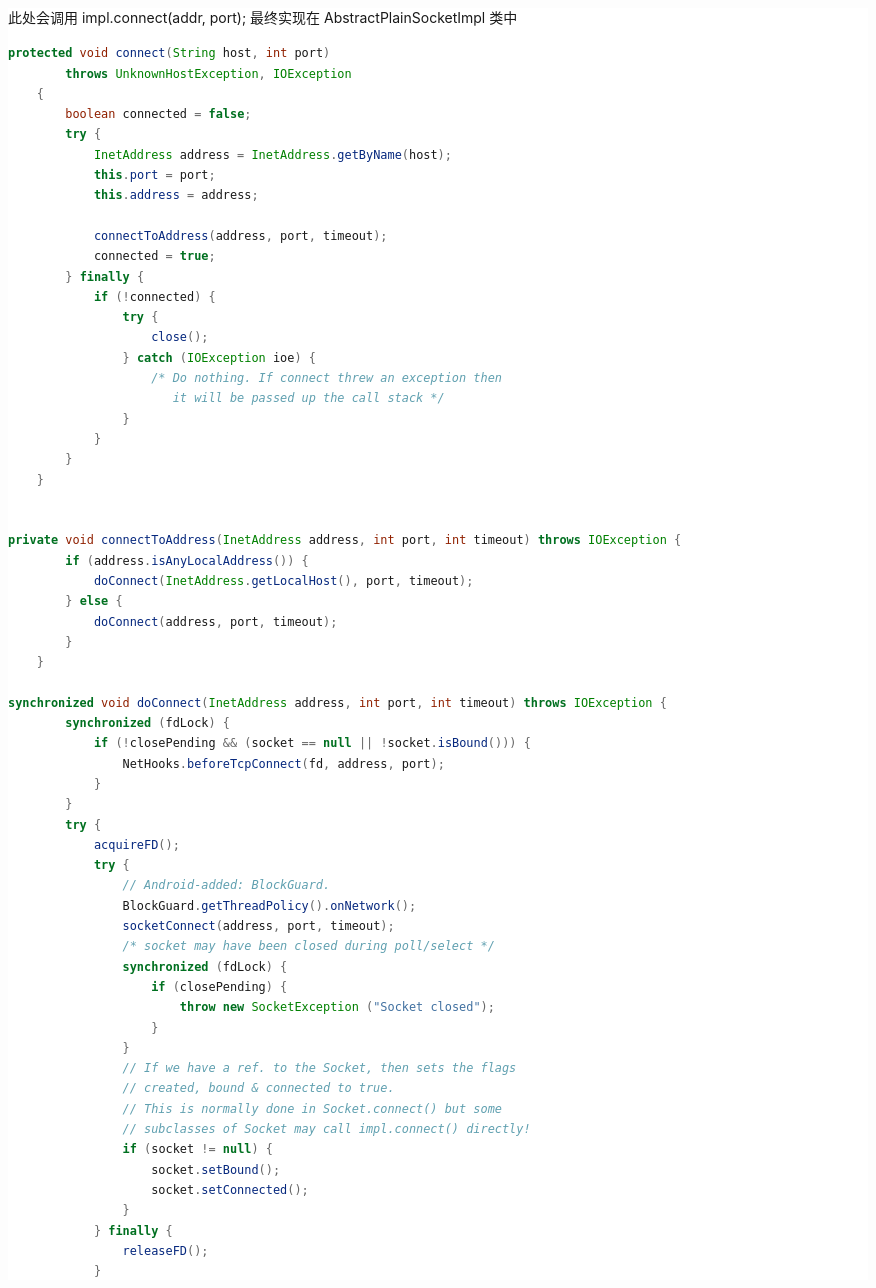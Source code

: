 
此处会调用  impl.connect(addr, port); 最终实现在 AbstractPlainSocketImpl 类中

```java
protected void connect(String host, int port)
        throws UnknownHostException, IOException
    {
        boolean connected = false;
        try {
            InetAddress address = InetAddress.getByName(host);
            this.port = port;
            this.address = address;

            connectToAddress(address, port, timeout);
            connected = true;
        } finally {
            if (!connected) {
                try {
                    close();
                } catch (IOException ioe) {
                    /* Do nothing. If connect threw an exception then
                       it will be passed up the call stack */
                }
            }
        }
    }


private void connectToAddress(InetAddress address, int port, int timeout) throws IOException {
        if (address.isAnyLocalAddress()) {
            doConnect(InetAddress.getLocalHost(), port, timeout);
        } else {
            doConnect(address, port, timeout);
        }
    }

synchronized void doConnect(InetAddress address, int port, int timeout) throws IOException {
        synchronized (fdLock) {
            if (!closePending && (socket == null || !socket.isBound())) {
                NetHooks.beforeTcpConnect(fd, address, port);
            }
        }
        try {
            acquireFD();
            try {
                // Android-added: BlockGuard.
                BlockGuard.getThreadPolicy().onNetwork();
                socketConnect(address, port, timeout);
                /* socket may have been closed during poll/select */
                synchronized (fdLock) {
                    if (closePending) {
                        throw new SocketException ("Socket closed");
                    }
                }
                // If we have a ref. to the Socket, then sets the flags
                // created, bound & connected to true.
                // This is normally done in Socket.connect() but some
                // subclasses of Socket may call impl.connect() directly!
                if (socket != null) {
                    socket.setBound();
                    socket.setConnected();
                }
            } finally {
                releaseFD();
            }
```